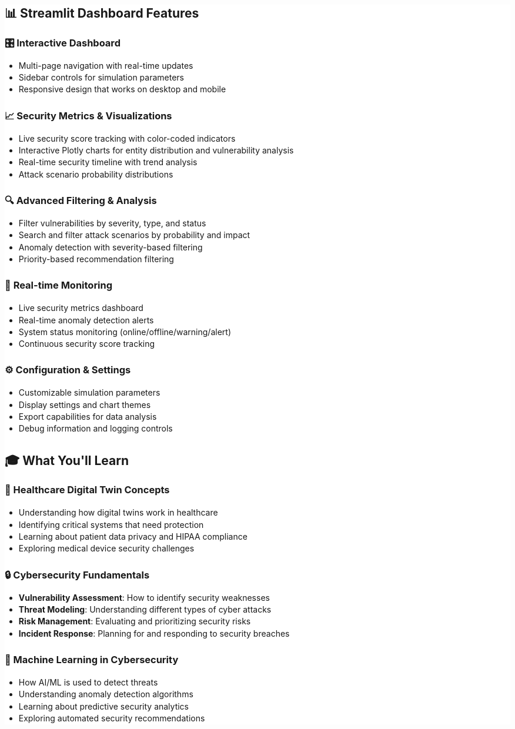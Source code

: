 ## 📊 **Streamlit Dashboard Features**

### 🎛️ **Interactive Dashboard**
- Multi-page navigation with real-time updates
- Sidebar controls for simulation parameters
- Responsive design that works on desktop and mobile

### 📈 **Security Metrics & Visualizations**
- Live security score tracking with color-coded indicators
- Interactive Plotly charts for entity distribution and vulnerability analysis
- Real-time security timeline with trend analysis
- Attack scenario probability distributions

### 🔍 **Advanced Filtering & Analysis**
- Filter vulnerabilities by severity, type, and status
- Search and filter attack scenarios by probability and impact
- Anomaly detection with severity-based filtering
- Priority-based recommendation filtering

### 🚨 **Real-time Monitoring**
- Live security metrics dashboard
- Real-time anomaly detection alerts
- System status monitoring (online/offline/warning/alert)
- Continuous security score tracking

### ⚙️ **Configuration & Settings**
- Customizable simulation parameters
- Display settings and chart themes
- Export capabilities for data analysis
- Debug information and logging controls

## 🎓 **What You'll Learn**

### **🏥 Healthcare Digital Twin Concepts**
- Understanding how digital twins work in healthcare
- Identifying critical systems that need protection
- Learning about patient data privacy and HIPAA compliance
- Exploring medical device security challenges

### **🔒 Cybersecurity Fundamentals**
- **Vulnerability Assessment**: How to identify security weaknesses
- **Threat Modeling**: Understanding different types of cyber attacks
- **Risk Management**: Evaluating and prioritizing security risks
- **Incident Response**: Planning for and responding to security breaches

### **🤖 Machine Learning in Cybersecurity**
- How AI/ML is used to detect threats
- Understanding anomaly detection algorithms
- Learning about predictive security analytics
- Exploring automated security recommendations

